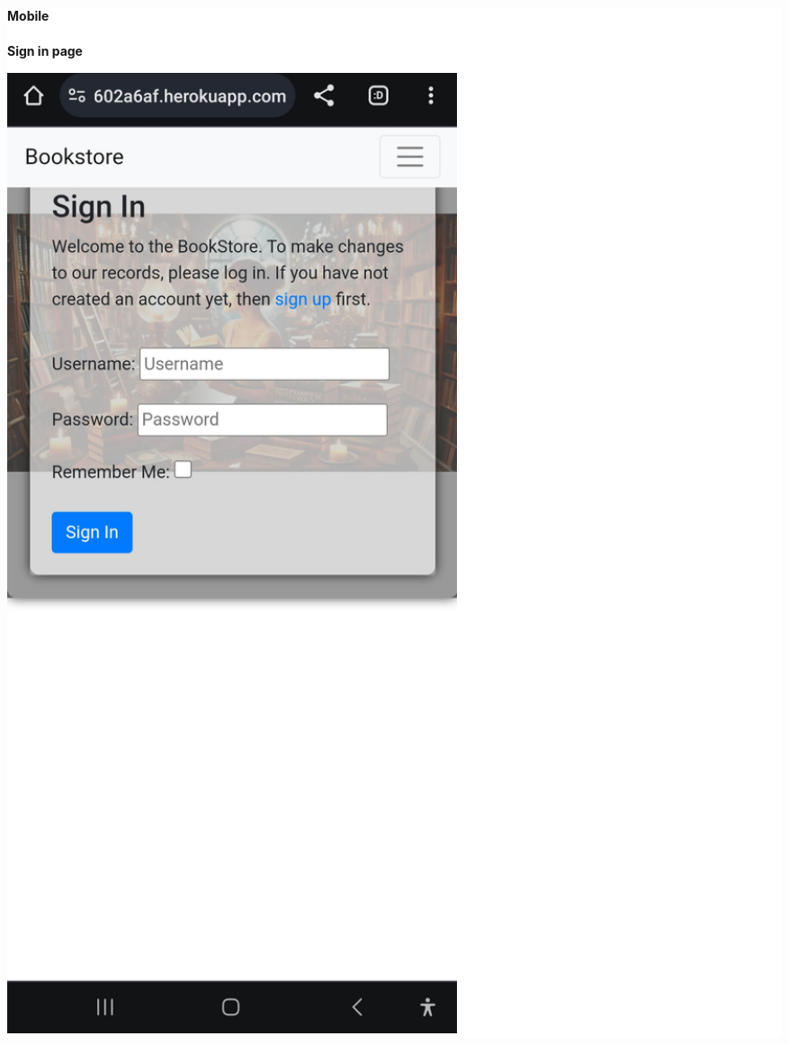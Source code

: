 
#### **Mobile** 

**Sign in page**

<img src="https://github.com/AmirAkmed/bookstore/blob/main/static/img/screenshots/Responsiveness/Mobile%20(Samsung%20S21)/Mobile_SignIn_Page.jpg" width="500" />
